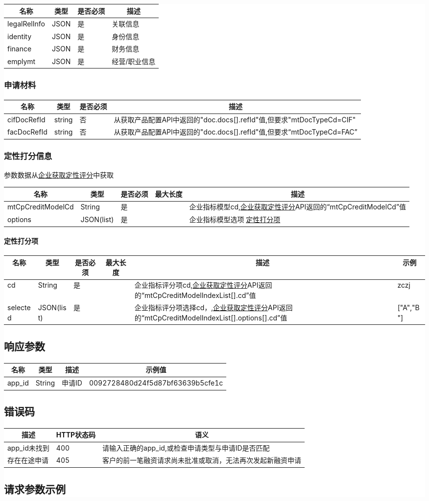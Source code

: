 | 名称 | 类型 | 是否必须 | 描述 |  
| --- | --- | --- | --- | 
| legalRelInfo | JSON | 是 | 关联信息| 
| identity | JSON | 是 | 身份信息| 
| finance | JSON | 是 | 财务信息| 
| emplymt | JSON | 是 | 经营/职业信息| |


### 申请材料
| 名称 | 类型 | 是否必须  | 描述 | 
| --- | --- | --- | ---  |
| cifDocRefId | string | 否 | 从获取产品配置API中返回的"doc.docs[].refId"值,但要求"mtDocTypeCd=CIF" | 
| facDocRefId | string | 否 | 从获取产品配置API中返回的"doc.docs[].refId"值,但要求“mtDocTypeCd=FAC”  | |


### 定性打分信息
参数数据从[企业获取定性评分](06_cp_credit_model.md)中获取

| 名称 | 类型 | 是否必须 | 最大长度 | 描述 | 
| --- | --- | --- | --- | --- | 
| mtCpCreditModelCd | String | 是 |  | 企业指标模型cd,[企业获取定性评分](06_cp_credit_model.md)API返回的“mtCpCreditModelCd”值 |
| options | JSON(list) | 是 |  | 企业指标模型选项 [定性打分项](#定性打分项) | |

#### 定性打分项

| 名称 | 类型 | 是否必须 | 最大长度 | 描述 |  示例 | 
| --- | --- | --- | --- | --- | --- |
| cd | String | 是 |  | 企业指标评分项cd,[企业获取定性评分](06_cp_credit_model.md)API返回的“mtCpCreditModelIndexList[].cd”值 |  zczj |
| selected | JSON(list) | 是 |  | 企业指标评分项选择cd，,[企业获取定性评分](06_cp_credit_model.md)API返回的“mtCpCreditModelIndexList[].options[].cd”值 | ["A","B"] ||


## 响应参数
| 名称 | 类型 | 描述 |示例值 |
| --- | --- | --- | --- |
| app_id | String | 申请ID | 0092728480d24f5d87bf63639b5cfe1c |

## 错误码
| 描述 | HTTP状态码 | 语义 |
| --- | --- | --- | 
| app_id未找到 | 400 | 请输入正确的app_id,或检查申请类型与申请ID是否匹配 |
| 存在在途申请 | 405 | 客户的前一笔融资请求尚未批准或取消，无法再次发起新融资申请 |


## 请求参数示例
